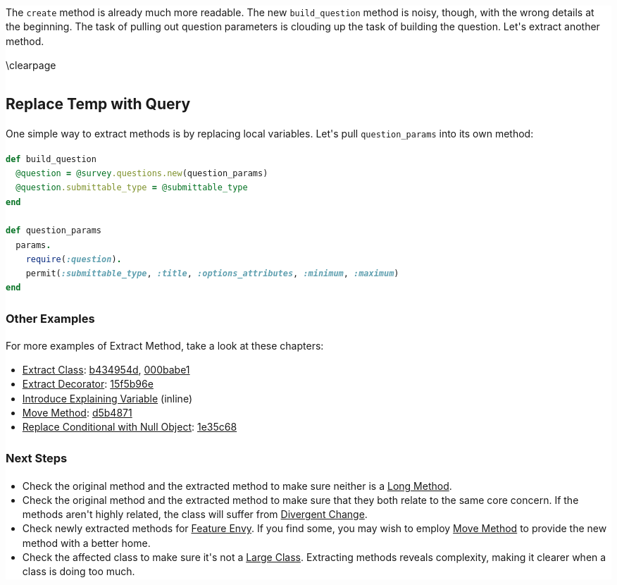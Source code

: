 The `create` method is already much more readable. The new `build_question`
method is noisy, though, with the wrong details at the beginning. The task of
pulling out question parameters is clouding up the task of building the
question. Let's extract another method.

\clearpage

## Replace Temp with Query

One simple way to extract methods is by replacing local variables. Let's pull
`question_params` into its own method:

```` ruby
def build_question
  @question = @survey.questions.new(question_params)
  @question.submittable_type = @submittable_type
end

def question_params
  params.
    require(:question).
    permit(:submittable_type, :title, :options_attributes, :minimum, :maximum)
end
````

### Other Examples

For more examples of Extract Method, take a look at these chapters:


* [Extract Class](#extract-class):
  [b434954d](https://github.com/thoughtbot/ruby-science/commit/b434954d),
  [000babe1](https://github.com/thoughtbot/ruby-science/commit/000babe1)
* [Extract Decorator](#extract-decorator):
  [15f5b96e](https://github.com/thoughtbot/ruby-science/commit/15f5b96e)
* [Introduce Explaining Variable](#introduce-explaining-variable) (inline)
* [Move Method](#move-method):
  [d5b4871](https://github.com/thoughtbot/ruby-science/commit/d5b4871)
* [Replace Conditional with Null Object](#replace-conditional-with-null-object):
  [1e35c68](https://github.com/thoughtbot/ruby-science/commit/1e35c68)

### Next Steps

* Check the original method and the extracted method to make sure neither is a
  [Long Method](#long-method).
* Check the original method and the extracted method to make sure that they both
  relate to the same core concern. If the methods aren't highly related, the
  class will suffer from [Divergent Change](#divergent-change).
* Check newly extracted methods for [Feature Envy](#feature-envy). If you find
  some, you may wish to employ [Move Method](#move-method) to provide the new
  method with a better home.
* Check the affected class to make sure it's not a [Large Class](#large-class).
  Extracting methods reveals complexity, making it clearer when a class is doing
  too much.
